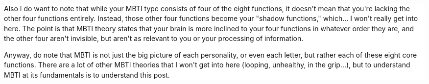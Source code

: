 Also I do want to note that while your MBTI type consists of four of the eight functions, it doesn't mean that you're lacking the other four functions entirely. Instead, those other four functions become your "shadow functions," which... I won't really get into here. The point is that MBTI theory states that your brain is more inclined to your four functions in whatever order they are, and the other four aren't invisible, but aren't as relevant to you or your processing of information.

Anyway, do note that MBTI is not just the big picture of each personality, or even each letter, but rather each of these eight core functions. There are a lot of other MBTI theories that I won't get into here (looping, unhealthy, in the grip...), but to understand MBTI at its fundamentals is to understand this post.
